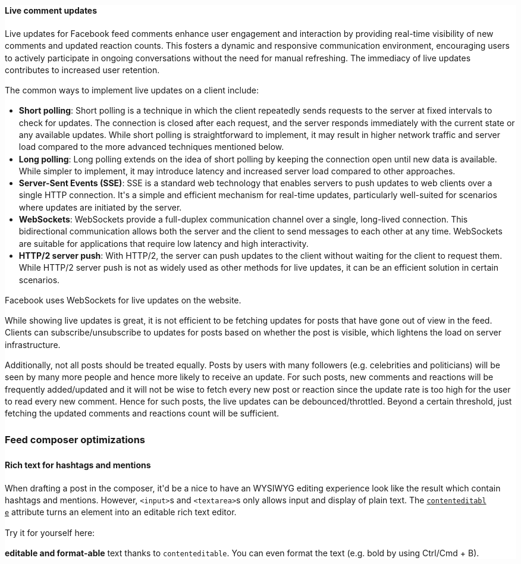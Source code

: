#### Live comment updates

Live updates for Facebook feed comments enhance user engagement and interaction by providing real-time visibility of new comments and updated reaction counts. This fosters a dynamic and responsive communication environment, encouraging users to actively participate in ongoing conversations without the need for manual refreshing. The immediacy of live updates contributes to increased user retention.

The common ways to implement live updates on a client include:

- **Short polling**: Short polling is a technique in which the client repeatedly sends requests to the server at fixed intervals to check for updates. The connection is closed after each request, and the server responds immediately with the current state or any available updates. While short polling is straightforward to implement, it may result in higher network traffic and server load compared to the more advanced techniques mentioned below.
- **Long polling**: Long polling extends on the idea of short polling by keeping the connection open until new data is available. While simpler to implement, it may introduce latency and increased server load compared to other approaches.
- **Server-Sent Events (SSE)**: SSE is a standard web technology that enables servers to push updates to web clients over a single HTTP connection. It's a simple and efficient mechanism for real-time updates, particularly well-suited for scenarios where updates are initiated by the server.
- **WebSockets**: WebSockets provide a full-duplex communication channel over a single, long-lived connection. This bidirectional communication allows both the server and the client to send messages to each other at any time. WebSockets are suitable for applications that require low latency and high interactivity.
- **HTTP/2 server push**: With HTTP/2, the server can push updates to the client without waiting for the client to request them. While HTTP/2 server push is not as widely used as other methods for live updates, it can be an efficient solution in certain scenarios.

Facebook uses WebSockets for live updates on the website.

While showing live updates is great, it is not efficient to be fetching updates for posts that have gone out of view in the feed. Clients can subscribe/unsubscribe to updates for posts based on whether the post is visible, which lightens the load on server infrastructure.

Additionally, not all posts should be treated equally. Posts by users with many followers (e.g. celebrities and politicians) will be seen by many more people and hence more likely to receive an update. For such posts, new comments and reactions will be frequently added/updated and it will not be wise to fetch every new post or reaction since the update rate is too high for the user to read every new comment. Hence for such posts, the live updates can be debounced/throttled. Beyond a certain threshold, just fetching the updated comments and reactions count will be sufficient.

### Feed composer optimizations

#### Rich text for hashtags and mentions

When drafting a post in the composer, it'd be a nice to have an WYSIWYG editing experience look like the result which contain hashtags and mentions. However, `<input>`s and `<textarea>`s only allows input and display of plain text. The [`contenteditable`](https://developer.mozilla.org/en-US/docs/Web/HTML/Global_attributes/contenteditable) attribute turns an element into an editable rich text editor.

Try it for yourself here:

**editable and format-able** text thanks to `contenteditable`. You can even format the text (e.g. bold by using Ctrl/Cmd + B).
